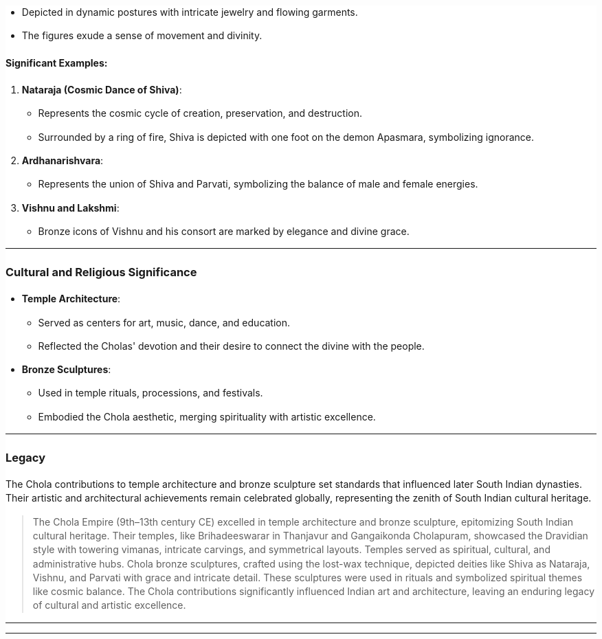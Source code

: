    - Depicted in dynamic postures with intricate jewelry and flowing garments.

   - The figures exude a sense of movement and divinity.



#### **Significant Examples**:

1. **Nataraja (Cosmic Dance of Shiva)**:

   - Represents the cosmic cycle of creation, preservation, and destruction.

   - Surrounded by a ring of fire, Shiva is depicted with one foot on the demon Apasmara, symbolizing ignorance.

2. **Ardhanarishvara**:

   - Represents the union of Shiva and Parvati, symbolizing the balance of male and female energies.

3. **Vishnu and Lakshmi**:

   - Bronze icons of Vishnu and his consort are marked by elegance and divine grace.



---



### **Cultural and Religious Significance**

- **Temple Architecture**:

   - Served as centers for art, music, dance, and education.

   - Reflected the Cholas' devotion and their desire to connect the divine with the people.

- **Bronze Sculptures**:

   - Used in temple rituals, processions, and festivals.

   - Embodied the Chola aesthetic, merging spirituality with artistic excellence.



---



### **Legacy**

The Chola contributions to temple architecture and bronze sculpture set standards that influenced later South Indian dynasties. Their artistic and architectural achievements remain celebrated globally, representing the zenith of South Indian cultural heritage.

> The Chola Empire (9th–13th century CE) excelled in temple architecture and bronze sculpture, epitomizing South Indian cultural heritage. Their temples, like Brihadeeswarar in Thanjavur and Gangaikonda Cholapuram, showcased the Dravidian style with towering vimanas, intricate carvings, and symmetrical layouts. Temples served as spiritual, cultural, and administrative hubs. Chola bronze sculptures, crafted using the lost-wax technique, depicted deities like Shiva as Nataraja, Vishnu, and Parvati with grace and intricate detail. These sculptures were used in rituals and symbolized spiritual themes like cosmic balance. The Chola contributions significantly influenced Indian art and architecture, leaving an enduring legacy of cultural and artistic excellence.

---
---
